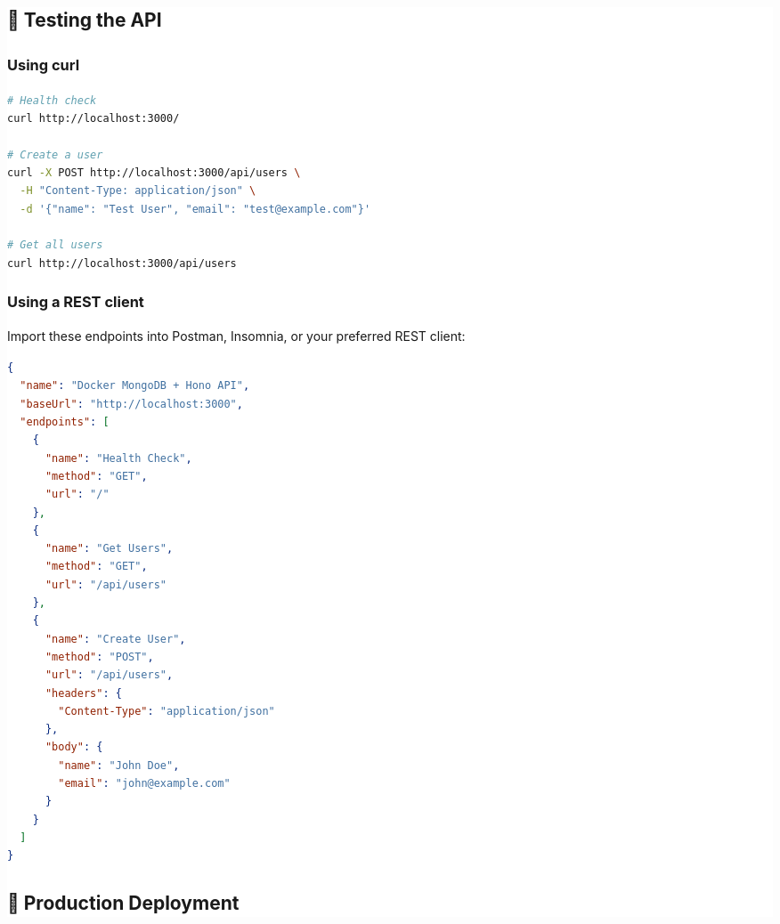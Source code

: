 ## 🧪 Testing the API

### Using curl
```bash
# Health check
curl http://localhost:3000/

# Create a user
curl -X POST http://localhost:3000/api/users \
  -H "Content-Type: application/json" \
  -d '{"name": "Test User", "email": "test@example.com"}'

# Get all users
curl http://localhost:3000/api/users
```

### Using a REST client
Import these endpoints into Postman, Insomnia, or your preferred REST client:

```json
{
  "name": "Docker MongoDB + Hono API",
  "baseUrl": "http://localhost:3000",
  "endpoints": [
    {
      "name": "Health Check",
      "method": "GET",
      "url": "/"
    },
    {
      "name": "Get Users",
      "method": "GET",
      "url": "/api/users"
    },
    {
      "name": "Create User",
      "method": "POST",
      "url": "/api/users",
      "headers": {
        "Content-Type": "application/json"
      },
      "body": {
        "name": "John Doe",
        "email": "john@example.com"
      }
    }
  ]
}
```

## 🚀 Production Deployment
